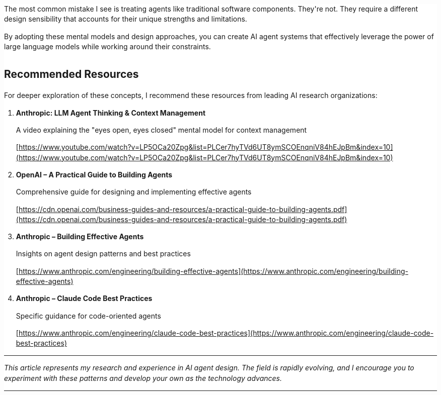 The most common mistake I see is treating agents like traditional software components. They're not. They require a different design sensibility that accounts for their unique strengths and limitations.

By adopting these mental models and design approaches, you can create AI agent systems that effectively leverage the power of large language models while working around their constraints.

## Recommended Resources

For deeper exploration of these concepts, I recommend these resources from leading AI research organizations:

1. **Anthropic: LLM Agent Thinking & Context Management**
    
    A video explaining the "eyes open, eyes closed" mental model for context management
    
    [https://www.youtube.com/watch?v=LP5OCa20Zpg&list=PLCer7hyTVd6UT8ymSCOEnqniV84hEJpBm&index=10](https://www.youtube.com/watch?v=LP5OCa20Zpg&list=PLCer7hyTVd6UT8ymSCOEnqniV84hEJpBm&index=10)
    
2. **OpenAI – A Practical Guide to Building Agents**
    
    Comprehensive guide for designing and implementing effective agents
    
    [https://cdn.openai.com/business-guides-and-resources/a-practical-guide-to-building-agents.pdf](https://cdn.openai.com/business-guides-and-resources/a-practical-guide-to-building-agents.pdf)
    
3. **Anthropic – Building Effective Agents**
    
    Insights on agent design patterns and best practices
    
    [https://www.anthropic.com/engineering/building-effective-agents](https://www.anthropic.com/engineering/building-effective-agents)
    
4. **Anthropic – Claude Code Best Practices**
    
    Specific guidance for code-oriented agents
    
    [https://www.anthropic.com/engineering/claude-code-best-practices](https://www.anthropic.com/engineering/claude-code-best-practices)
    

---

*This article represents my research and experience in AI agent design. The field is rapidly evolving, and I encourage you to experiment with these patterns and develop your own as the technology advances.*

---
